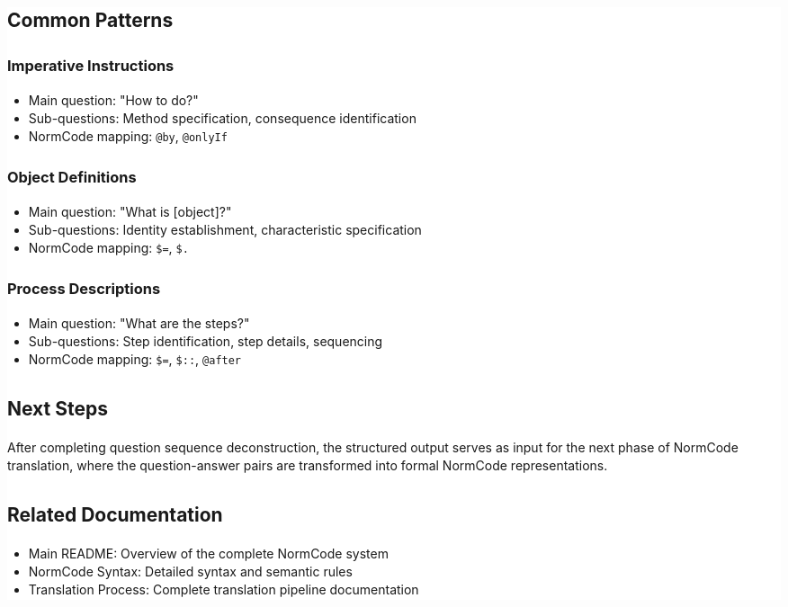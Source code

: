 ## Common Patterns

### Imperative Instructions
- Main question: "How to do?"
- Sub-questions: Method specification, consequence identification
- NormCode mapping: `@by`, `@onlyIf`

### Object Definitions
- Main question: "What is [object]?"
- Sub-questions: Identity establishment, characteristic specification
- NormCode mapping: `$=`, `$.`

### Process Descriptions
- Main question: "What are the steps?"
- Sub-questions: Step identification, step details, sequencing
- NormCode mapping: `$=`, `$::`, `@after`

## Next Steps

After completing question sequence deconstruction, the structured output serves as input for the next phase of NormCode translation, where the question-answer pairs are transformed into formal NormCode representations.

## Related Documentation

- Main README: Overview of the complete NormCode system
- NormCode Syntax: Detailed syntax and semantic rules
- Translation Process: Complete translation pipeline documentation 